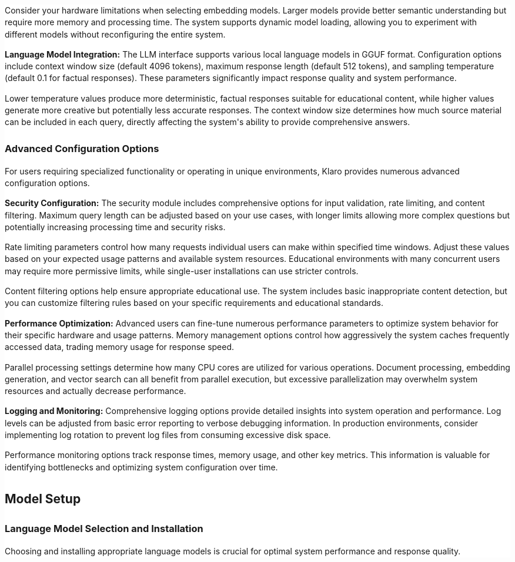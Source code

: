 Consider your hardware limitations when selecting embedding models. Larger models provide better semantic understanding but require more memory and processing time. The system supports dynamic model loading, allowing you to experiment with different models without reconfiguring the entire system.

**Language Model Integration:** The LLM interface supports various local language models in GGUF format. Configuration options include context window size (default 4096 tokens), maximum response length (default 512 tokens), and sampling temperature (default 0.1 for factual responses). These parameters significantly impact response quality and system performance.

Lower temperature values produce more deterministic, factual responses suitable for educational content, while higher values generate more creative but potentially less accurate responses. The context window size determines how much source material can be included in each query, directly affecting the system's ability to provide comprehensive answers.

### Advanced Configuration Options

For users requiring specialized functionality or operating in unique environments, Klaro provides numerous advanced configuration options.

**Security Configuration:** The security module includes comprehensive options for input validation, rate limiting, and content filtering. Maximum query length can be adjusted based on your use cases, with longer limits allowing more complex questions but potentially increasing processing time and security risks.

Rate limiting parameters control how many requests individual users can make within specified time windows. Adjust these values based on your expected usage patterns and available system resources. Educational environments with many concurrent users may require more permissive limits, while single-user installations can use stricter controls.

Content filtering options help ensure appropriate educational use. The system includes basic inappropriate content detection, but you can customize filtering rules based on your specific requirements and educational standards.

**Performance Optimization:** Advanced users can fine-tune numerous performance parameters to optimize system behavior for their specific hardware and usage patterns. Memory management options control how aggressively the system caches frequently accessed data, trading memory usage for response speed.

Parallel processing settings determine how many CPU cores are utilized for various operations. Document processing, embedding generation, and vector search can all benefit from parallel execution, but excessive parallelization may overwhelm system resources and actually decrease performance.

**Logging and Monitoring:** Comprehensive logging options provide detailed insights into system operation and performance. Log levels can be adjusted from basic error reporting to verbose debugging information. In production environments, consider implementing log rotation to prevent log files from consuming excessive disk space.

Performance monitoring options track response times, memory usage, and other key metrics. This information is valuable for identifying bottlenecks and optimizing system configuration over time.

## Model Setup

### Language Model Selection and Installation

Choosing and installing appropriate language models is crucial for optimal system performance and response quality.
